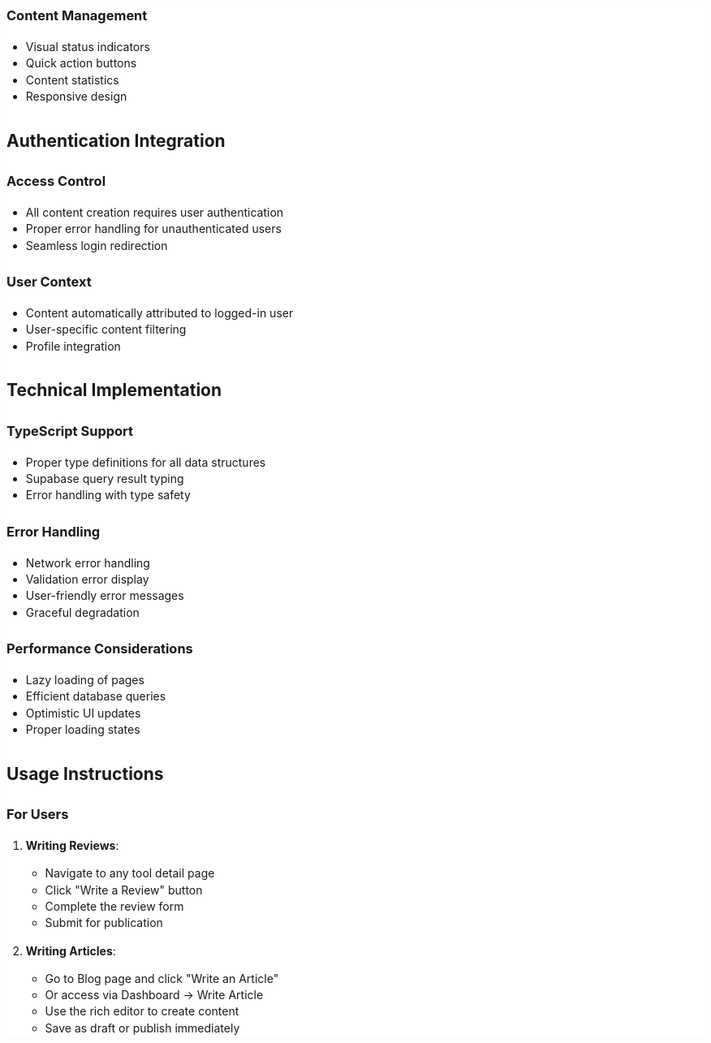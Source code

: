 ### Content Management
- Visual status indicators
- Quick action buttons
- Content statistics
- Responsive design

## Authentication Integration

### Access Control
- All content creation requires user authentication
- Proper error handling for unauthenticated users
- Seamless login redirection

### User Context
- Content automatically attributed to logged-in user
- User-specific content filtering
- Profile integration

## Technical Implementation

### TypeScript Support
- Proper type definitions for all data structures
- Supabase query result typing
- Error handling with type safety

### Error Handling
- Network error handling
- Validation error display
- User-friendly error messages
- Graceful degradation

### Performance Considerations
- Lazy loading of pages
- Efficient database queries
- Optimistic UI updates
- Proper loading states

## Usage Instructions

### For Users
1. **Writing Reviews**:
   - Navigate to any tool detail page
   - Click "Write a Review" button
   - Complete the review form
   - Submit for publication

2. **Writing Articles**:
   - Go to Blog page and click "Write an Article"
   - Or access via Dashboard → Write Article
   - Use the rich editor to create content
   - Save as draft or publish immediately
